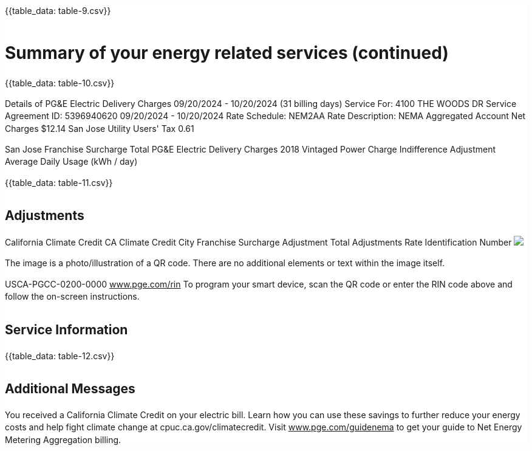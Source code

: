 {{table_data: table-9.csv}}

# Summary of your energy related services (continued) 

{{table_data: table-10.csv}}

Details of PG\&E Electric Delivery Charges
09/20/2024 - 10/20/2024 (31 billing days)
Service For: 4100 THE WOODS DR
Service Agreement ID: 5396940620
09/20/2024 - 10/20/2024
Rate Schedule: NEM2AA
Rate Description: NEMA Aggregated Account
Net Charges
$\$ 12.14$
San Jose Utility Users' Tax
0.61

San Jose Franchise Surcharge
Total PG\&E Electric Delivery Charges
2018 Vintaged Power Charge Indifference Adjustment
Average Daily Usage (kWh / day)

{{table_data: table-11.csv}}

## Adjustments

California Climate Credit
CA Climate Credit City Franchise Surcharge Adjustment
Total Adjustments
Rate Identification Number
![](images/img-1.jpeg)

The image is a photo/illustration of a QR code. There are no additional elements or text within the image itself.

USCA-PGCC-0200-0000
www.pge.com/rin
To program your smart device, scan the QR code or enter the RIN code above and follow the on-screen instructions.

## Service Information

{{table_data: table-12.csv}}

## Additional Messages

You received a California Climate Credit on your electric bill. Learn how you can use these savings to further reduce your energy costs and help fight climate change at
cpuc.ca.gov/climatecredit.
Visit www.pge.com/guidenema to get your guide to Net Energy Metering Aggregation billing.
